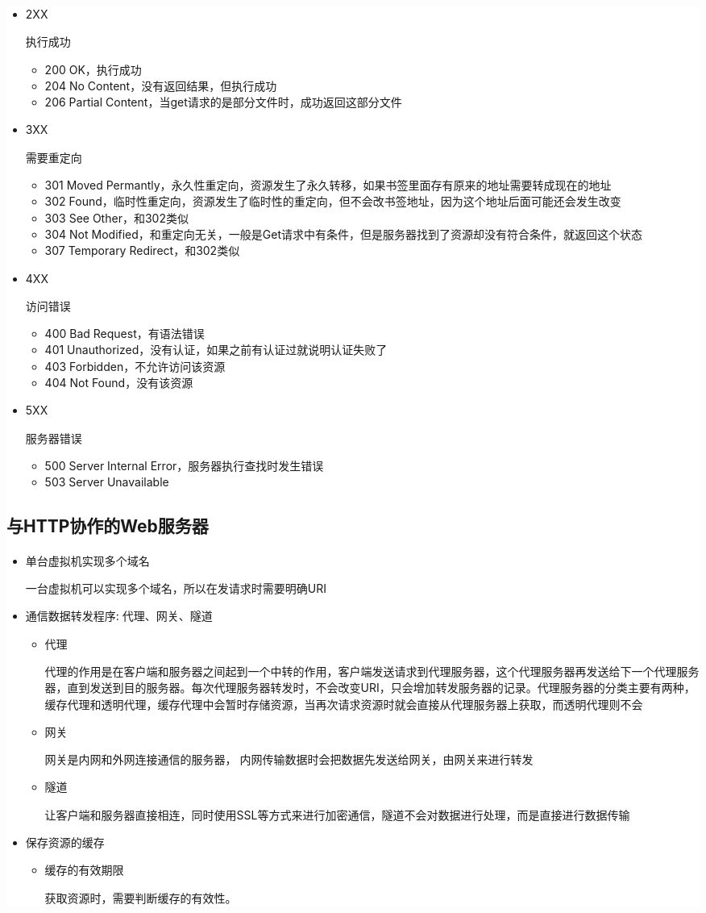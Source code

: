 - 2XX

  执行成功

  - 200 OK，执行成功
  - 204 No Content，没有返回结果，但执行成功
  - 206 Partial Content，当get请求的是部分文件时，成功返回这部分文件

- 3XX

  需要重定向

  - 301 Moved Permantly，永久性重定向，资源发生了永久转移，如果书签里面存有原来的地址需要转成现在的地址
  - 302 Found，临时性重定向，资源发生了临时性的重定向，但不会改书签地址，因为这个地址后面可能还会发生改变
  - 303 See Other，和302类似
  - 304 Not Modified，和重定向无关，一般是Get请求中有条件，但是服务器找到了资源却没有符合条件，就返回这个状态
  - 307 Temporary Redirect，和302类似

- 4XX

  访问错误

  - 400 Bad Request，有语法错误
  - 401 Unauthorized，没有认证，如果之前有认证过就说明认证失败了
  - 403 Forbidden，不允许访问该资源
  - 404 Not Found，没有该资源

- 5XX

  服务器错误

  - 500 Server Internal Error，服务器执行查找时发生错误
  - 503 Server Unavailable

## 与HTTP协作的Web服务器

- 单台虚拟机实现多个域名

  一台虚拟机可以实现多个域名，所以在发请求时需要明确URI

- 通信数据转发程序: 代理、网关、隧道

  - 代理

    代理的作用是在客户端和服务器之间起到一个中转的作用，客户端发送请求到代理服务器，这个代理服务器再发送给下一个代理服务器，直到发送到目的服务器。每次代理服务器转发时，不会改变URI，只会增加转发服务器的记录。代理服务器的分类主要有两种，缓存代理和透明代理，缓存代理中会暂时存储资源，当再次请求资源时就会直接从代理服务器上获取，而透明代理则不会

  - 网关

    网关是内网和外网连接通信的服务器， 内网传输数据时会把数据先发送给网关，由网关来进行转发

  - 隧道

    让客户端和服务器直接相连，同时使用SSL等方式来进行加密通信，隧道不会对数据进行处理，而是直接进行数据传输

- 保存资源的缓存

  - 缓存的有效期限

    获取资源时，需要判断缓存的有效性。
